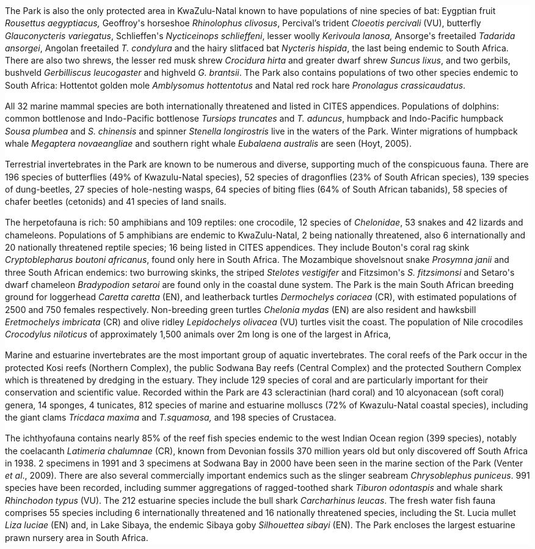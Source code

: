 The Park is also the only protected area in KwaZulu-Natal known to have populations of nine species of bat: Eygptian fruit *Rousettus aegyptiacus,* Geoffroy's horseshoe *Rhinolophus clivosus*, Percival’s trident *Cloeotis percivali* (VU), butterfly *Glauconycteris variegatus*, Schlieffen's *Nycticeinops schlieffeni*, lesser woolly *Kerivoula lanosa,* Ansorge's freetailed *Tadarida ansorgei*, Angolan freetailed *T. condylura* and the hairy slitfaced bat *Nycteris hispida*, the last being endemic to South Africa. There are also two shrews, the lesser red musk shrew *Crocidura hirta* and greater dwarf shrew *Suncus lixus*, and two gerbils, bushveld *Gerbilliscus leucogaster* and highveld *G. brantsii*. The Park also contains populations of two other species endemic to South Africa: Hottentot golden mole *Amblysomus hottentotus* and Natal red rock hare *Pronolagus crassicaudatus*.

All 32 marine mammal species are both internationally threatened and listed in CITES appendices. Populations of dolphins: common bottlenose and Indo-Pacific bottlenose *Tursiops truncates* and *T. aduncus*, humpback and Indo-Pacific humpback *Sousa plumbea* and *S. chinensis* and spinner *Stenella longirostris* live in the waters of the Park. Winter migrations of humpback whale *Megaptera novaeangliae* and southern right whale *Eubalaena australis* are seen (Hoyt, 2005).

Terrestrial invertebrates in the Park are known to be numerous and diverse, supporting much of the conspicuous fauna. There are 196 species of butterflies (49% of Kwazulu-Natal species), 52 species of dragonflies (23% of South African species), 139 species of dung-beetles, 27 species of hole-nesting wasps, 64 species of biting flies (64% of South African tabanids), 58 species of chafer beetles (cetonids) and 41 species of land snails.

The herpetofauna is rich: 50 amphibians and 109 reptiles: one crocodile, 12 species of *Chelonidae*, 53 snakes and 42 lizards and chameleons. Populations of 5 amphibians are endemic to KwaZulu-Natal, 2 being nationally threatened, also 6 internationally and 20 nationally threatened reptile species; 16 being listed in CITES appendices. They include Bouton's coral rag skink *Cryptoblepharus boutoni africanus*, found only here in South Africa. The Mozambique shovelsnout snake *Prosymna janii* and three South African endemics: two burrowing skinks, the striped *Stelotes vestigifer* and Fitzsimon's *S. fitzsimonsi* and Setaro's dwarf chameleon *Bradypodion setaroi* are found only in the coastal dune system. The Park is the main South African breeding ground for loggerhead *Caretta caretta* (EN), and leatherback turtles *Dermochelys coriacea* (CR), with estimated populations of 2500 and 750 females respectively. Non-breeding green turtles *Chelonia mydas* (EN) are also resident and hawksbill *Eretmochelys imbricata* (CR) and olive ridley *Lepidochelys olivacea* (VU) turtles visit the coast. The population of Nile crocodiles *Crocodylus niloticus* of approximately 1,500 animals over 2m long is one of the largest in Africa,

Marine and estuarine invertebrates are the most important group of aquatic invertebrates. The coral reefs of the Park occur in the protected Kosi reefs (Northern Complex), the public Sodwana Bay reefs (Central Complex) and the protected Southern Complex which is threatened by dredging in the estuary. They include 129 species of coral and are particularly important for their conservation and scientific value. Recorded within the Park are 43 scleractinian (hard coral) and 10 alcyonacean (soft coral) genera, 14 sponges, 4 tunicates, 812 species of marine and estuarine molluscs (72% of Kwazulu-Natal coastal species), including the giant clams *Tricdaca maxima* and *T.squamosa,* and 198 species of Crustacea.

The ichthyofauna contains nearly 85% of the reef fish species endemic to the west Indian Ocean region (399 species), notably the coelacanth *Latimeria chalumnae* (CR), known from Devonian fossils 370 million years old but only discovered off South Africa in 1938. 2 specimens in 1991 and 3 specimens at Sodwana Bay in 2000 have been seen in the marine section of the Park (Venter *et al*., 2009). There are also several commercially important endemics such as the slinger seabream *Chrysoblephus puniceus*. 991 species have been recorded, including summer aggregations of ragged-toothed shark *Tiburon odontaspis* and whale shark *Rhinchodon typus* (VU). The 212 estuarine species include the bull shark *Carcharhinus leucas*. The fresh water fish fauna comprises 55 species including 6 internationally threatened and 16 nationally threatened species, including the St. Lucia mullet *Liza luciae* (EN) and, in Lake Sibaya, the endemic Sibaya goby *Silhouettea sibayi* (EN). The Park encloses the largest estuarine prawn nursery area in South Africa.
